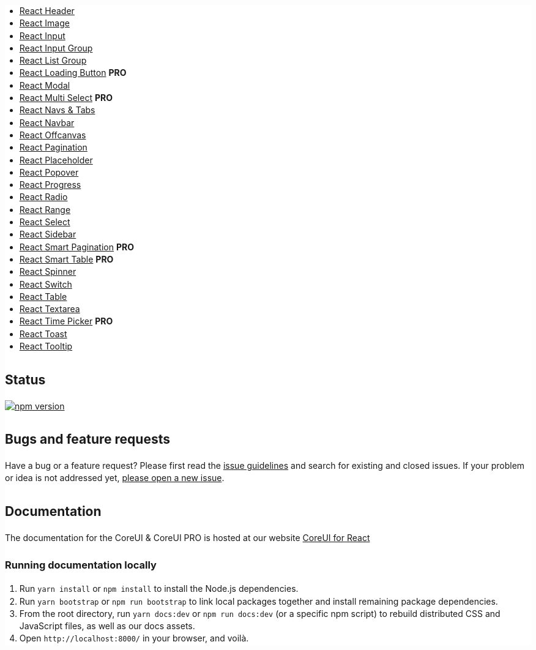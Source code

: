 - [React Header](https://coreui.io/react/docs/components/header/)
- [React Image](https://coreui.io/react/docs/components/image/)
- [React Input](https://coreui.io/react/docs/forms/input/)
- [React Input Group](https://coreui.io/react/docs/forms/input-group/)
- [React List Group](https://coreui.io/react/docs/components/list-group/)
- [React Loading Button](https://coreui.io/react/docs/components/loading-button/) **PRO**
- [React Modal](https://coreui.io/react/docs/components/modal/)
- [React Multi Select](https://coreui.io/react/docs/forms/multi-select/) **PRO**
- [React Navs & Tabs](https://coreui.io/react/docs/components/navs-tabs/)
- [React Navbar](https://coreui.io/react/docs/components/navbar/)
- [React Offcanvas](https://coreui.io/react/docs/components/offcanvas/)
- [React Pagination](https://coreui.io/react/docs/components/pagination/)
- [React Placeholder](https://coreui.io/react/docs/components/placeholder/)
- [React Popover](https://coreui.io/react/docs/components/popover/)
- [React Progress](https://coreui.io/react/docs/components/progress/)
- [React Radio](https://coreui.io/react/docs/forms/radio/)
- [React Range](https://coreui.io/react/docs/forms/range/)
- [React Select](https://coreui.io/react/docs/forms/select/)
- [React Sidebar](https://coreui.io/react/docs/components/sidebar/)
- [React Smart Pagination](https://coreui.io/react/docs/components/smart-pagination/) **PRO**
- [React Smart Table](https://coreui.io/react/docs/components/smart-table/) **PRO**
- [React Spinner](https://coreui.io/react/docs/components/spinner/)
- [React Switch](https://coreui.io/react/docs/forms/switch/)
- [React Table](https://coreui.io/react/docs/components/table/)
- [React Textarea](https://coreui.io/react/docs/forms/textarea/)
- [React Time Picker](https://coreui.io/react/docs/forms/time-picker/) **PRO**
- [React Toast](https://coreui.io/react/docs/components/toast/)
- [React Tooltip](https://coreui.io/react/docs/components/tooltip/)

## Status

[![npm version](https://img.shields.io/npm/v/@coreui/react)](https://www.npmjs.com/package/@coreui/react)

## Bugs and feature requests

Have a bug or a feature request? Please first read the [issue guidelines](https://github.com/coreui/coreui-react/blob/v4/.github/CONTRIBUTING.md#using-the-issue-tracker) and search for existing and closed issues. If your problem or idea is not addressed yet, [please open a new issue](https://github.com/coreui/coreui-react/issues/new).

## Documentation

The documentation for the CoreUI & CoreUI PRO is hosted at our website [CoreUI for React](https://coreui.io/react/docs/getting-started/introduction)

### Running documentation locally

1. Run `yarn install` or `npm install` to install the Node.js dependencies.
2. Run `yarn bootstrap` or `npm run bootstrap` to link local packages together and install remaining package dependencies.
3. From the root directory, run `yarn docs:dev` or `npm run docs:dev` (or a specific npm script) to rebuild distributed CSS and JavaScript files, as well as our docs assets.
4. Open `http://localhost:8000/` in your browser, and voilà.
